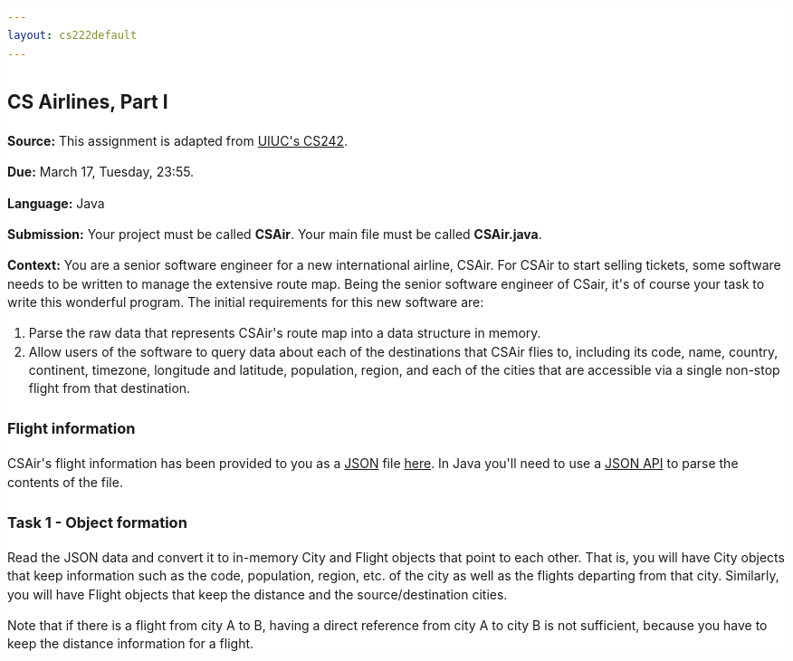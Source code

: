 ```yaml
---
layout: cs222default
---
```


<a name="Part_I"></a>

## CS Airlines, Part I

**Source:** This assignment is adapted from 
[UIUC's CS242](https://wiki.cites.illinois.edu/wiki/display/cs242fa14/Assignment+2.0).  

**Due:** March 17, Tuesday, 23:55.

**Language:** Java

**Submission:** Your project must be called **CSAir**.
  Your main file must be called **CSAir.java**.

**Context:** You are a senior software engineer for a new international airline, CSAir. 
For CSAir to start selling tickets, 
some software needs to be written to manage the extensive route map. 
Being the senior software engineer of CSair, it's of course your task
to write this wonderful program.
The initial requirements for this new software are:

1. Parse the raw data that represents CSAir's route map into a data structure in memory.
2. Allow users of the software to query data about each of the destinations that CSAir flies to, 
   including its code, name, country, continent, timezone, longitude and latitude, 
   population, region, and each of the cities that are accessible via a single non-stop flight from that destination.


### Flight information

CSAir's flight information has been provided to you as a [JSON](http://en.wikipedia.org/wiki/JSON) file 
[here](data/csair.json).
In Java you'll need to use a [JSON API](https://code.google.com/p/json-simple/)
to parse the contents of the file.

### Task 1 - Object formation

Read the JSON data and convert it to in-memory City and Flight objects that point to each other.
That is, you will have City objects that keep information
such as the code, population, region, etc. of the city as
well as the flights departing from that city.
Similarly, you will have Flight objects that keep the distance and
the source/destination cities.

Note that if there is a flight from city A to B,
having a direct reference from city A to city B is not sufficient, because you have 
to keep the distance information for a flight.

